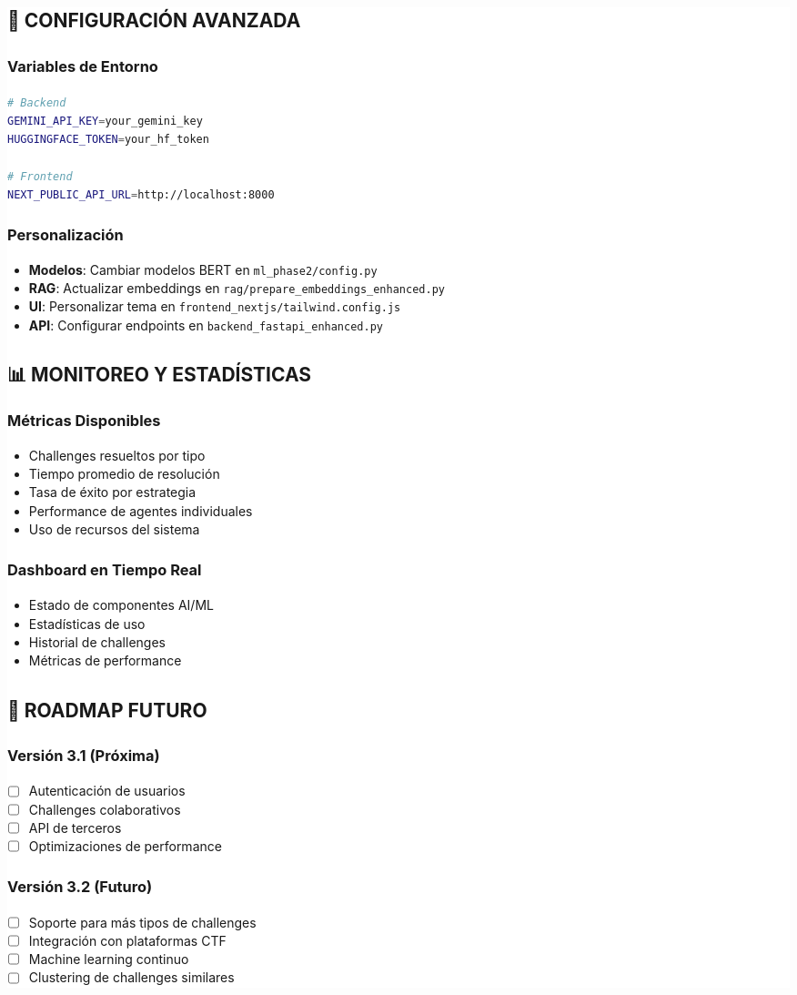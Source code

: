 ## 🔧 CONFIGURACIÓN AVANZADA

### Variables de Entorno

```bash
# Backend
GEMINI_API_KEY=your_gemini_key
HUGGINGFACE_TOKEN=your_hf_token

# Frontend
NEXT_PUBLIC_API_URL=http://localhost:8000
```

### Personalización

- **Modelos**: Cambiar modelos BERT en `ml_phase2/config.py`
- **RAG**: Actualizar embeddings en `rag/prepare_embeddings_enhanced.py`
- **UI**: Personalizar tema en `frontend_nextjs/tailwind.config.js`
- **API**: Configurar endpoints en `backend_fastapi_enhanced.py`

## 📊 MONITOREO Y ESTADÍSTICAS

### Métricas Disponibles

- Challenges resueltos por tipo
- Tiempo promedio de resolución
- Tasa de éxito por estrategia
- Performance de agentes individuales
- Uso de recursos del sistema

### Dashboard en Tiempo Real

- Estado de componentes AI/ML
- Estadísticas de uso
- Historial de challenges
- Métricas de performance

## 🚀 ROADMAP FUTURO

### Versión 3.1 (Próxima)
- [ ] Autenticación de usuarios
- [ ] Challenges colaborativos
- [ ] API de terceros
- [ ] Optimizaciones de performance

### Versión 3.2 (Futuro)
- [ ] Soporte para más tipos de challenges
- [ ] Integración con plataformas CTF
- [ ] Machine learning continuo
- [ ] Clustering de challenges similares
